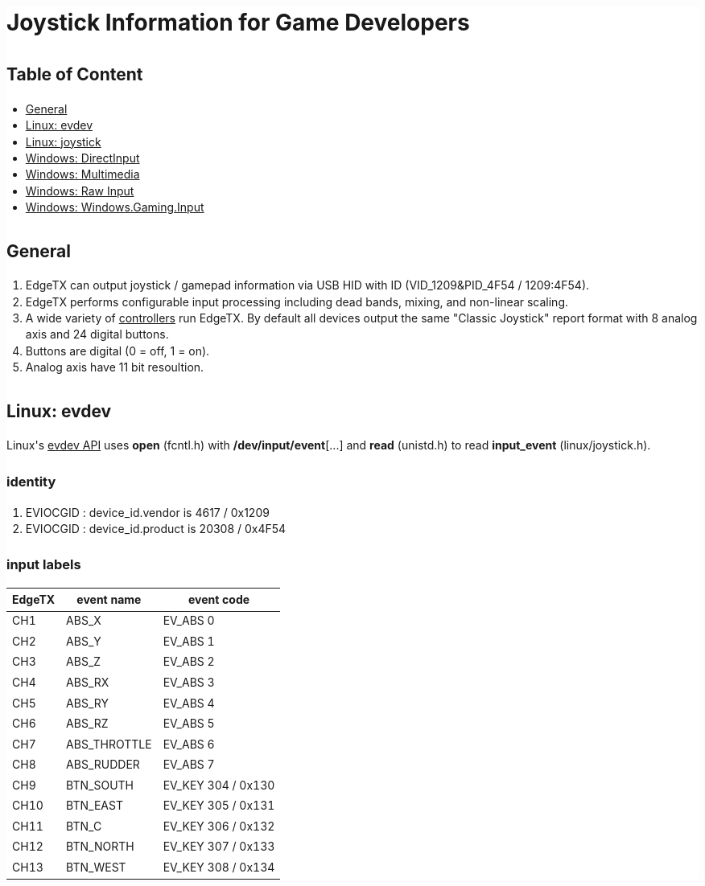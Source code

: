 # Joystick Information for Game Developers

## Table of Content

- [General](#general)
- [Linux: evdev](#linux-evdev)
- [Linux: joystick](#linux-joystick)
- [Windows: DirectInput](#windows-directinput)
- [Windows: Multimedia](#windows-multimedia)
- [Windows: Raw Input](#windows-raw-input)
- [Windows: Windows.Gaming.Input](#windows-windowsgaminginput)


## General

1. EdgeTX can output joystick / gamepad information via USB HID with ID (VID_1209&PID_4F54 / 1209:4F54).
2. EdgeTX performs configurable input processing including dead bands, mixing, and non-linear scaling.
3. A wide variety of [controllers](https://edgetx.org/supportedradios/) run EdgeTX. By default all devices output the same "Classic Joystick" report format with 8 analog axis and 24 digital buttons.
4. Buttons are digital (0 = off, 1 = on).
5. Analog axis have 11 bit resoultion.


## Linux: evdev

Linux's [evdev API](https://www.kernel.org/doc/html/latest/input/input.html) uses **open** (fcntl.h) with **/dev/input/event**[...] and **read** (unistd.h) to read **input_event** (linux/joystick.h).

### identity

1. EVIOCGID : device_id.vendor is 4617 / 0x1209
2. EVIOCGID : device_id.product is 20308 / 0x4F54

### input labels

| EdgeTX | event name        | event code
| -      | -                 | -
| CH1    | ABS_X             | EV_ABS 0
| CH2    | ABS_Y             | EV_ABS 1
| CH3    | ABS_Z             | EV_ABS 2
| CH4    | ABS_RX            | EV_ABS 3
| CH5    | ABS_RY            | EV_ABS 4
| CH6    | ABS_RZ            | EV_ABS 5
| CH7    | ABS_THROTTLE      | EV_ABS 6
| CH8    | ABS_RUDDER        | EV_ABS 7
| CH9    | BTN_SOUTH         | EV_KEY 304 / 0x130
| CH10   | BTN_EAST          | EV_KEY 305 / 0x131
| CH11   | BTN_C             | EV_KEY 306 / 0x132
| CH12   | BTN_NORTH         | EV_KEY 307 / 0x133
| CH13   | BTN_WEST          | EV_KEY 308 / 0x134